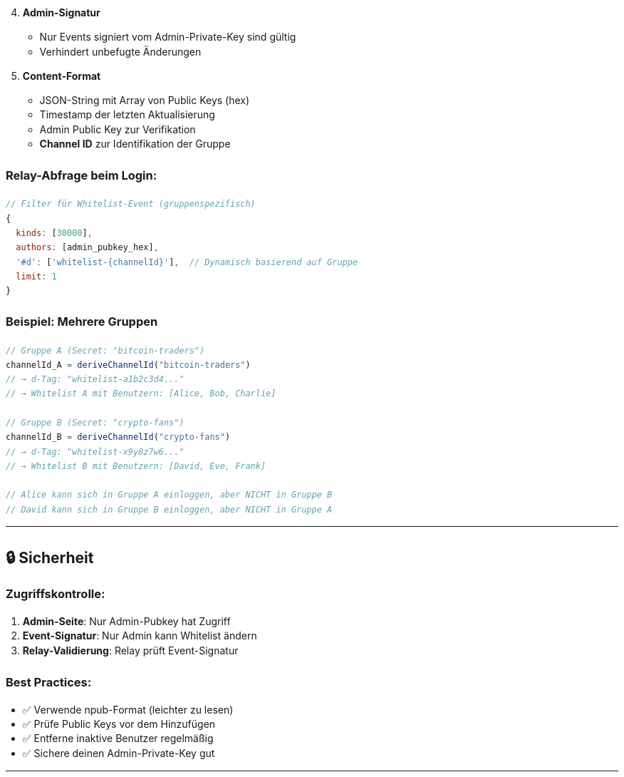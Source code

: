 4. **Admin-Signatur**
   - Nur Events signiert vom Admin-Private-Key sind gültig
   - Verhindert unbefugte Änderungen

5. **Content-Format**
   - JSON-String mit Array von Public Keys (hex)
   - Timestamp der letzten Aktualisierung
   - Admin Public Key zur Verifikation
   - **Channel ID** zur Identifikation der Gruppe

### Relay-Abfrage beim Login:

```javascript
// Filter für Whitelist-Event (gruppenspezifisch)
{
  kinds: [30000],
  authors: [admin_pubkey_hex],
  '#d': ['whitelist-{channelId}'],  // Dynamisch basierend auf Gruppe
  limit: 1
}
```

### Beispiel: Mehrere Gruppen

```javascript
// Gruppe A (Secret: "bitcoin-traders")
channelId_A = deriveChannelId("bitcoin-traders")
// → d-Tag: "whitelist-a1b2c3d4..."
// → Whitelist A mit Benutzern: [Alice, Bob, Charlie]

// Gruppe B (Secret: "crypto-fans")
channelId_B = deriveChannelId("crypto-fans")
// → d-Tag: "whitelist-x9y8z7w6..."
// → Whitelist B mit Benutzern: [David, Eve, Frank]

// Alice kann sich in Gruppe A einloggen, aber NICHT in Gruppe B
// David kann sich in Gruppe B einloggen, aber NICHT in Gruppe A
```

---

## 🔒 Sicherheit

### Zugriffskontrolle:
1. **Admin-Seite**: Nur Admin-Pubkey hat Zugriff
2. **Event-Signatur**: Nur Admin kann Whitelist ändern
3. **Relay-Validierung**: Relay prüft Event-Signatur

### Best Practices:
- ✅ Verwende npub-Format (leichter zu lesen)
- ✅ Prüfe Public Keys vor dem Hinzufügen
- ✅ Entferne inaktive Benutzer regelmäßig
- ✅ Sichere deinen Admin-Private-Key gut

---